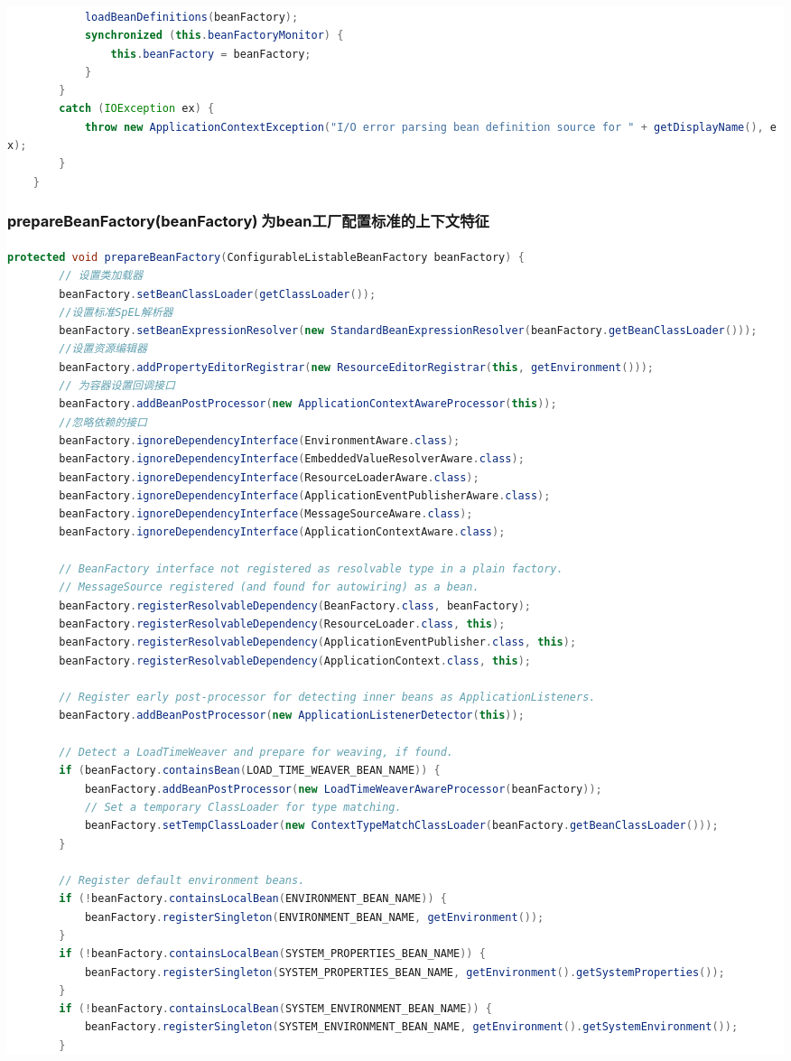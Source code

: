 ~~~java
			loadBeanDefinitions(beanFactory);
			synchronized (this.beanFactoryMonitor) {
				this.beanFactory = beanFactory;
			}
		}
		catch (IOException ex) {
			throw new ApplicationContextException("I/O error parsing bean definition source for " + getDisplayName(), ex);
		}
	}
~~~

### prepareBeanFactory(beanFactory) 为bean工厂配置标准的上下文特征
~~~java
protected void prepareBeanFactory(ConfigurableListableBeanFactory beanFactory) {
		// 设置类加载器
		beanFactory.setBeanClassLoader(getClassLoader());
		//设置标准SpEL解析器
		beanFactory.setBeanExpressionResolver(new StandardBeanExpressionResolver(beanFactory.getBeanClassLoader()));
		//设置资源编辑器
		beanFactory.addPropertyEditorRegistrar(new ResourceEditorRegistrar(this, getEnvironment()));
		// 为容器设置回调接口
		beanFactory.addBeanPostProcessor(new ApplicationContextAwareProcessor(this));
		//忽略依赖的接口
		beanFactory.ignoreDependencyInterface(EnvironmentAware.class);
		beanFactory.ignoreDependencyInterface(EmbeddedValueResolverAware.class);
		beanFactory.ignoreDependencyInterface(ResourceLoaderAware.class);
		beanFactory.ignoreDependencyInterface(ApplicationEventPublisherAware.class);
		beanFactory.ignoreDependencyInterface(MessageSourceAware.class);
		beanFactory.ignoreDependencyInterface(ApplicationContextAware.class);

		// BeanFactory interface not registered as resolvable type in a plain factory.
		// MessageSource registered (and found for autowiring) as a bean.
		beanFactory.registerResolvableDependency(BeanFactory.class, beanFactory);
		beanFactory.registerResolvableDependency(ResourceLoader.class, this);
		beanFactory.registerResolvableDependency(ApplicationEventPublisher.class, this);
		beanFactory.registerResolvableDependency(ApplicationContext.class, this);

		// Register early post-processor for detecting inner beans as ApplicationListeners.
		beanFactory.addBeanPostProcessor(new ApplicationListenerDetector(this));

		// Detect a LoadTimeWeaver and prepare for weaving, if found.
		if (beanFactory.containsBean(LOAD_TIME_WEAVER_BEAN_NAME)) {
			beanFactory.addBeanPostProcessor(new LoadTimeWeaverAwareProcessor(beanFactory));
			// Set a temporary ClassLoader for type matching.
			beanFactory.setTempClassLoader(new ContextTypeMatchClassLoader(beanFactory.getBeanClassLoader()));
		}

		// Register default environment beans.
		if (!beanFactory.containsLocalBean(ENVIRONMENT_BEAN_NAME)) {
			beanFactory.registerSingleton(ENVIRONMENT_BEAN_NAME, getEnvironment());
		}
		if (!beanFactory.containsLocalBean(SYSTEM_PROPERTIES_BEAN_NAME)) {
			beanFactory.registerSingleton(SYSTEM_PROPERTIES_BEAN_NAME, getEnvironment().getSystemProperties());
		}
		if (!beanFactory.containsLocalBean(SYSTEM_ENVIRONMENT_BEAN_NAME)) {
			beanFactory.registerSingleton(SYSTEM_ENVIRONMENT_BEAN_NAME, getEnvironment().getSystemEnvironment());
		}
~~~